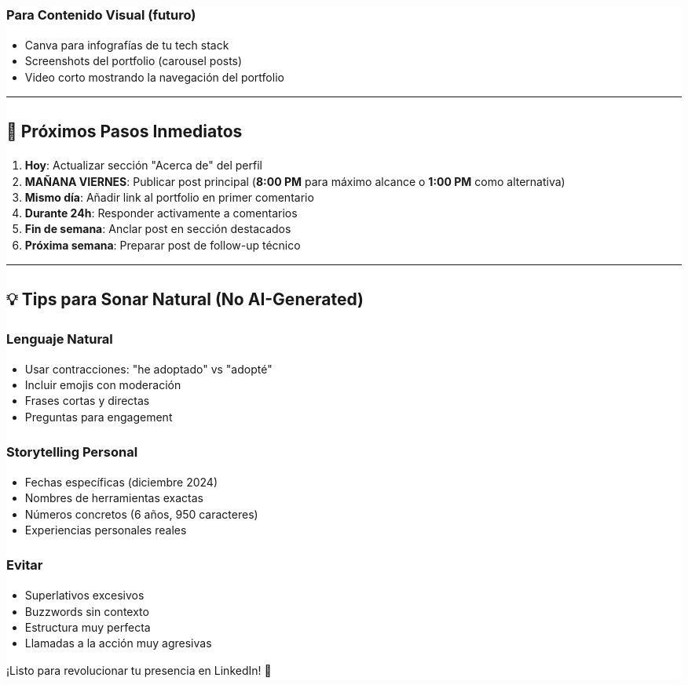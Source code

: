 ### **Para Contenido Visual (futuro)**
- Canva para infografías de tu tech stack
- Screenshots del portfolio (carousel posts)
- Video corto mostrando la navegación del portfolio

---

## 🎯 **Próximos Pasos Inmediatos**

1. **Hoy**: Actualizar sección "Acerca de" del perfil
2. **MAÑANA VIERNES**: Publicar post principal (**8:00 PM** para máximo alcance o **1:00 PM** como alternativa)
3. **Mismo día**: Añadir link al portfolio en primer comentario
4. **Durante 24h**: Responder activamente a comentarios
5. **Fin de semana**: Anclar post en sección destacados
6. **Próxima semana**: Preparar post de follow-up técnico

---

## 💡 **Tips para Sonar Natural (No AI-Generated)**

### **Lenguaje Natural**
- Usar contracciones: "he adoptado" vs "adopté"
- Incluir emojis con moderación
- Frases cortas y directas
- Preguntas para engagement

### **Storytelling Personal**
- Fechas específicas (diciembre 2024)
- Nombres de herramientas exactas
- Números concretos (6 años, 950 caracteres)
- Experiencias personales reales

### **Evitar**
- Superlativos excesivos
- Buzzwords sin contexto
- Estructura muy perfecta
- Llamadas a la acción muy agresivas

¡Listo para revolucionar tu presencia en LinkedIn! 🚀